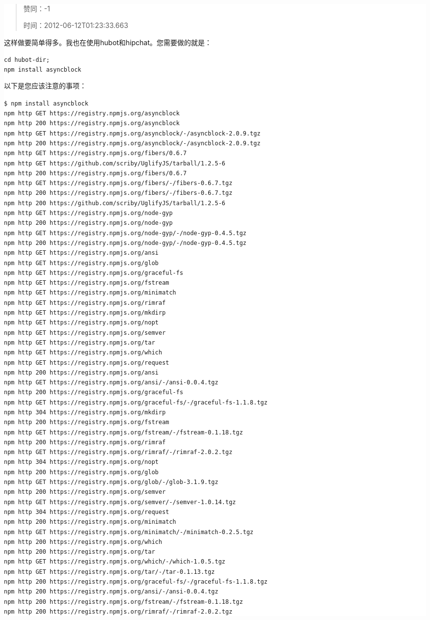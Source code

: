 > 赞同：-1
> 
> 时间：2012-06-12T01:23:33.663

这样做要简单得多。我也在使用hubot和hipchat。您需要做的就是：

```
cd hubot-dir;
npm install asyncblock 
```

以下是您应该注意的事项：

```
$ npm install asyncblock
npm http GET https://registry.npmjs.org/asyncblock
npm http 200 https://registry.npmjs.org/asyncblock
npm http GET https://registry.npmjs.org/asyncblock/-/asyncblock-2.0.9.tgz
npm http 200 https://registry.npmjs.org/asyncblock/-/asyncblock-2.0.9.tgz
npm http GET https://registry.npmjs.org/fibers/0.6.7
npm http GET https://github.com/scriby/UglifyJS/tarball/1.2.5-6
npm http 200 https://registry.npmjs.org/fibers/0.6.7
npm http GET https://registry.npmjs.org/fibers/-/fibers-0.6.7.tgz
npm http 200 https://registry.npmjs.org/fibers/-/fibers-0.6.7.tgz
npm http 200 https://github.com/scriby/UglifyJS/tarball/1.2.5-6
npm http GET https://registry.npmjs.org/node-gyp
npm http 200 https://registry.npmjs.org/node-gyp
npm http GET https://registry.npmjs.org/node-gyp/-/node-gyp-0.4.5.tgz
npm http 200 https://registry.npmjs.org/node-gyp/-/node-gyp-0.4.5.tgz
npm http GET https://registry.npmjs.org/ansi
npm http GET https://registry.npmjs.org/glob
npm http GET https://registry.npmjs.org/graceful-fs
npm http GET https://registry.npmjs.org/fstream
npm http GET https://registry.npmjs.org/minimatch
npm http GET https://registry.npmjs.org/rimraf
npm http GET https://registry.npmjs.org/mkdirp
npm http GET https://registry.npmjs.org/nopt
npm http GET https://registry.npmjs.org/semver
npm http GET https://registry.npmjs.org/tar
npm http GET https://registry.npmjs.org/which
npm http GET https://registry.npmjs.org/request
npm http 200 https://registry.npmjs.org/ansi
npm http GET https://registry.npmjs.org/ansi/-/ansi-0.0.4.tgz
npm http 200 https://registry.npmjs.org/graceful-fs
npm http GET https://registry.npmjs.org/graceful-fs/-/graceful-fs-1.1.8.tgz
npm http 304 https://registry.npmjs.org/mkdirp
npm http 200 https://registry.npmjs.org/fstream
npm http GET https://registry.npmjs.org/fstream/-/fstream-0.1.18.tgz
npm http 200 https://registry.npmjs.org/rimraf
npm http GET https://registry.npmjs.org/rimraf/-/rimraf-2.0.2.tgz
npm http 304 https://registry.npmjs.org/nopt
npm http 200 https://registry.npmjs.org/glob
npm http GET https://registry.npmjs.org/glob/-/glob-3.1.9.tgz
npm http 200 https://registry.npmjs.org/semver
npm http GET https://registry.npmjs.org/semver/-/semver-1.0.14.tgz
npm http 304 https://registry.npmjs.org/request
npm http 200 https://registry.npmjs.org/minimatch
npm http GET https://registry.npmjs.org/minimatch/-/minimatch-0.2.5.tgz
npm http 200 https://registry.npmjs.org/which
npm http 200 https://registry.npmjs.org/tar
npm http GET https://registry.npmjs.org/which/-/which-1.0.5.tgz
npm http GET https://registry.npmjs.org/tar/-/tar-0.1.13.tgz
npm http 200 https://registry.npmjs.org/graceful-fs/-/graceful-fs-1.1.8.tgz
npm http 200 https://registry.npmjs.org/ansi/-/ansi-0.0.4.tgz
npm http 200 https://registry.npmjs.org/fstream/-/fstream-0.1.18.tgz
npm http 200 https://registry.npmjs.org/rimraf/-/rimraf-2.0.2.tgz
```